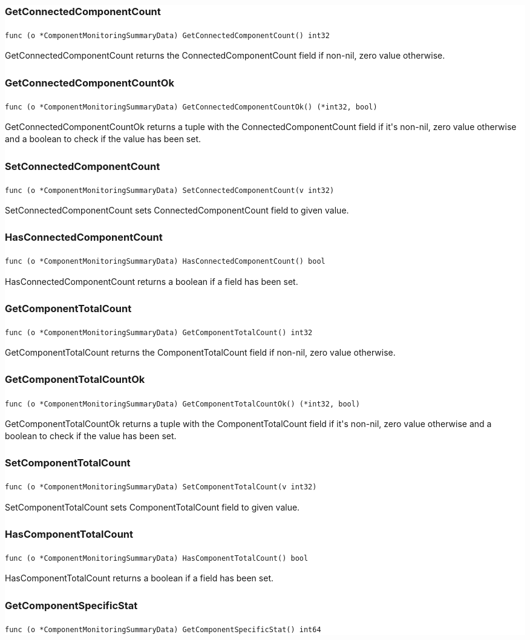 ### GetConnectedComponentCount

`func (o *ComponentMonitoringSummaryData) GetConnectedComponentCount() int32`

GetConnectedComponentCount returns the ConnectedComponentCount field if non-nil, zero value otherwise.

### GetConnectedComponentCountOk

`func (o *ComponentMonitoringSummaryData) GetConnectedComponentCountOk() (*int32, bool)`

GetConnectedComponentCountOk returns a tuple with the ConnectedComponentCount field if it's non-nil, zero value otherwise
and a boolean to check if the value has been set.

### SetConnectedComponentCount

`func (o *ComponentMonitoringSummaryData) SetConnectedComponentCount(v int32)`

SetConnectedComponentCount sets ConnectedComponentCount field to given value.

### HasConnectedComponentCount

`func (o *ComponentMonitoringSummaryData) HasConnectedComponentCount() bool`

HasConnectedComponentCount returns a boolean if a field has been set.

### GetComponentTotalCount

`func (o *ComponentMonitoringSummaryData) GetComponentTotalCount() int32`

GetComponentTotalCount returns the ComponentTotalCount field if non-nil, zero value otherwise.

### GetComponentTotalCountOk

`func (o *ComponentMonitoringSummaryData) GetComponentTotalCountOk() (*int32, bool)`

GetComponentTotalCountOk returns a tuple with the ComponentTotalCount field if it's non-nil, zero value otherwise
and a boolean to check if the value has been set.

### SetComponentTotalCount

`func (o *ComponentMonitoringSummaryData) SetComponentTotalCount(v int32)`

SetComponentTotalCount sets ComponentTotalCount field to given value.

### HasComponentTotalCount

`func (o *ComponentMonitoringSummaryData) HasComponentTotalCount() bool`

HasComponentTotalCount returns a boolean if a field has been set.

### GetComponentSpecificStat

`func (o *ComponentMonitoringSummaryData) GetComponentSpecificStat() int64`
